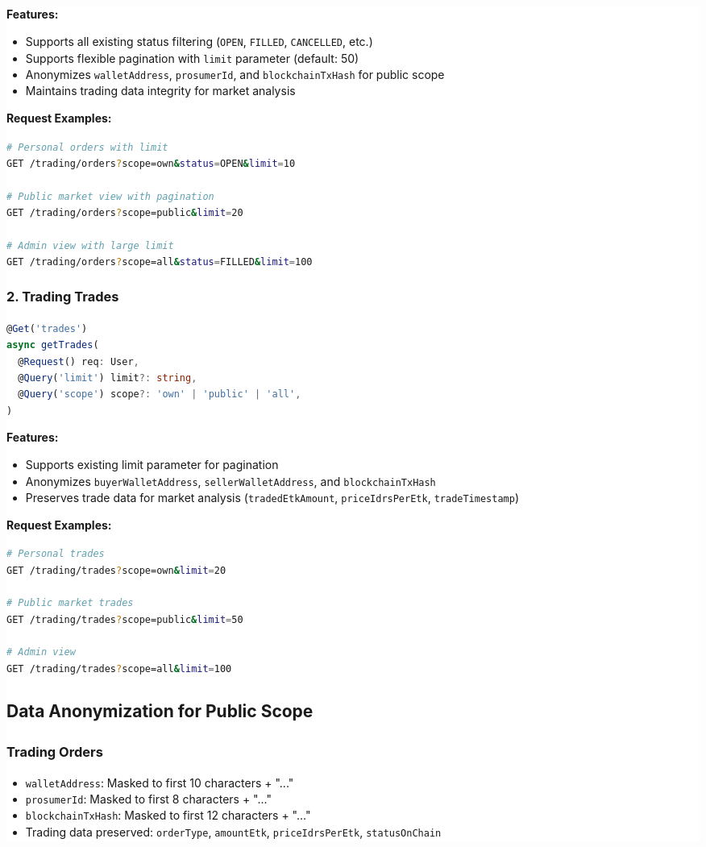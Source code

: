 **Features:**
- Supports all existing status filtering (`OPEN`, `FILLED`, `CANCELLED`, etc.)
- Supports flexible pagination with `limit` parameter (default: 50)
- Anonymizes `walletAddress`, `prosumerId`, and `blockchainTxHash` for public scope
- Maintains trading data integrity for market analysis

**Request Examples:**
```bash
# Personal orders with limit
GET /trading/orders?scope=own&status=OPEN&limit=10

# Public market view with pagination
GET /trading/orders?scope=public&limit=20

# Admin view with large limit
GET /trading/orders?scope=all&status=FILLED&limit=100
```

### 2. Trading Trades
```typescript
@Get('trades')
async getTrades(
  @Request() req: User,
  @Query('limit') limit?: string,
  @Query('scope') scope?: 'own' | 'public' | 'all',
)
```

**Features:**
- Supports existing limit parameter for pagination
- Anonymizes `buyerWalletAddress`, `sellerWalletAddress`, and `blockchainTxHash`
- Preserves trade data for market analysis (`tradedEtkAmount`, `priceIdrsPerEtk`, `tradeTimestamp`)

**Request Examples:**
```bash
# Personal trades
GET /trading/trades?scope=own&limit=20

# Public market trades
GET /trading/trades?scope=public&limit=50

# Admin view
GET /trading/trades?scope=all&limit=100
```

## Data Anonymization for Public Scope

### Trading Orders
- `walletAddress`: Masked to first 10 characters + "..."
- `prosumerId`: Masked to first 8 characters + "..."
- `blockchainTxHash`: Masked to first 12 characters + "..."
- Trading data preserved: `orderType`, `amountEtk`, `priceIdrsPerEtk`, `statusOnChain`
